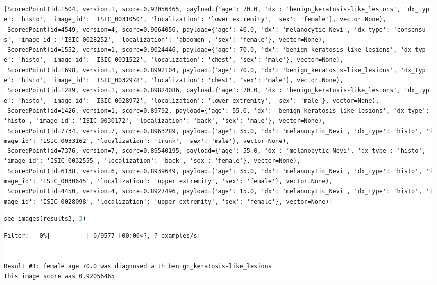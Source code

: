 


    [ScoredPoint(id=1504, version=1, score=0.92056465, payload={'age': 70.0, 'dx': 'benign_keratosis-like_lesions', 'dx_type': 'histo', 'image_id': 'ISIC_0031050', 'localization': 'lower extremity', 'sex': 'female'}, vector=None),
     ScoredPoint(id=4549, version=4, score=0.9064056, payload={'age': 40.0, 'dx': 'melanocytic_Nevi', 'dx_type': 'consensus', 'image_id': 'ISIC_0028252', 'localization': 'abdomen', 'sex': 'female'}, vector=None),
     ScoredPoint(id=1552, version=1, score=0.9024446, payload={'age': 70.0, 'dx': 'benign_keratosis-like_lesions', 'dx_type': 'histo', 'image_id': 'ISIC_0031522', 'localization': 'chest', 'sex': 'male'}, vector=None),
     ScoredPoint(id=1698, version=1, score=0.8992104, payload={'age': 70.0, 'dx': 'benign_keratosis-like_lesions', 'dx_type': 'histo', 'image_id': 'ISIC_0032978', 'localization': 'chest', 'sex': 'male'}, vector=None),
     ScoredPoint(id=1289, version=1, score=0.89824086, payload={'age': 70.0, 'dx': 'benign_keratosis-like_lesions', 'dx_type': 'histo', 'image_id': 'ISIC_0028972', 'localization': 'lower extremity', 'sex': 'male'}, vector=None),
     ScoredPoint(id=1426, version=1, score=0.89792, payload={'age': 55.0, 'dx': 'benign_keratosis-like_lesions', 'dx_type': 'histo', 'image_id': 'ISIC_0030172', 'localization': 'back', 'sex': 'male'}, vector=None),
     ScoredPoint(id=7734, version=7, score=0.8963289, payload={'age': 35.0, 'dx': 'melanocytic_Nevi', 'dx_type': 'histo', 'image_id': 'ISIC_0033162', 'localization': 'trunk', 'sex': 'male'}, vector=None),
     ScoredPoint(id=7376, version=7, score=0.89540195, payload={'age': 55.0, 'dx': 'melanocytic_Nevi', 'dx_type': 'histo', 'image_id': 'ISIC_0032555', 'localization': 'back', 'sex': 'female'}, vector=None),
     ScoredPoint(id=6138, version=6, score=0.8939649, payload={'age': 35.0, 'dx': 'melanocytic_Nevi', 'dx_type': 'histo', 'image_id': 'ISIC_0030645', 'localization': 'upper extremity', 'sex': 'female'}, vector=None),
     ScoredPoint(id=4450, version=4, score=0.8927496, payload={'age': 15.0, 'dx': 'melanocytic_Nevi', 'dx_type': 'histo', 'image_id': 'ISIC_0028098', 'localization': 'upper extremity', 'sex': 'female'}, vector=None)]




```python
see_images(results3, 3)
```


    Filter:   0%|          | 0/9577 [00:00<?, ? examples/s]


    Result #1: female age 70.0 was diagnosed with benign_keratosis-like_lesions
    This image score was 0.92056465



